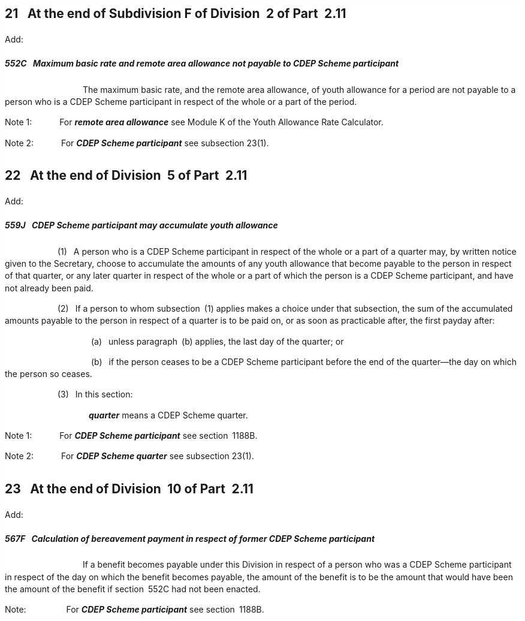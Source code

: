 ## 21  At the end of Subdivision F of Division 2 of Part 2.11

Add:

##### <a id="552C"></a>552C  Maximum basic rate and remote area allowance not payable to CDEP Scheme participant

                   The maximum basic rate, and the remote area allowance, of youth allowance for a period are not payable to a person who is a CDEP Scheme participant in respect of the whole or a part of the period.

Note 1:       For **_remote area allowance_** see Module K of the Youth Allowance Rate Calculator.

Note 2:       For **_CDEP Scheme participant_** see subsection 23(1).

## 22  At the end of Division 5 of Part 2.11

Add:

##### <a id="559J"></a>559J  CDEP Scheme participant may accumulate youth allowance

             (1)  A person who is a CDEP Scheme participant in respect of the whole or a part of a quarter may, by written notice given to the Secretary, choose to accumulate the amounts of any youth allowance that become payable to the person in respect of that quarter, or any later quarter in respect of the whole or a part of which the person is a CDEP Scheme participant, and have not already been paid.

             (2)  If a person to whom subsection (1) applies makes a choice under that subsection, the sum of the accumulated amounts payable to the person in respect of a quarter is to be paid on, or as soon as practicable after, the first payday after:

                     (a)  unless paragraph (b) applies, the last day of the quarter; or

                     (b)  if the person ceases to be a CDEP Scheme participant before the end of the quarter—the day on which the person so ceases.

             (3)  In this section:

                    <a name="quarter"></a>**_quarter_** means a CDEP Scheme quarter.

Note 1:       For **_CDEP Scheme participant_** see section 1188B.

Note 2:       For **_CDEP Scheme quarter_** see subsection 23(1).

## 23  At the end of Division 10 of Part 2.11

Add:

##### <a id="567F"></a>567F  Calculation of bereavement payment in respect of former CDEP Scheme participant

                   If a benefit becomes payable under this Division in respect of a person who was a CDEP Scheme participant in respect of the day on which the benefit becomes payable, the amount of the benefit is to be the amount that would have been the amount of the benefit if section 552C had not been enacted.

Note:          For **_CDEP Scheme participant_** see section 1188B.
